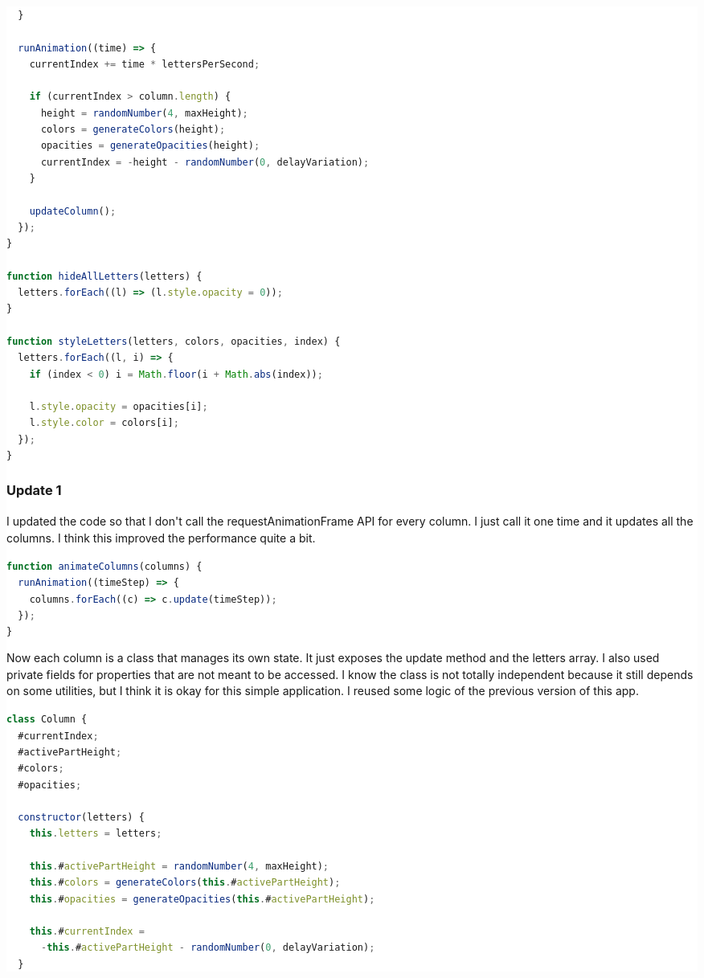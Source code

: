 ```js
  }

  runAnimation((time) => {
    currentIndex += time * lettersPerSecond;

    if (currentIndex > column.length) {
      height = randomNumber(4, maxHeight);
      colors = generateColors(height);
      opacities = generateOpacities(height);
      currentIndex = -height - randomNumber(0, delayVariation);
    }

    updateColumn();
  });
}

function hideAllLetters(letters) {
  letters.forEach((l) => (l.style.opacity = 0));
}

function styleLetters(letters, colors, opacities, index) {
  letters.forEach((l, i) => {
    if (index < 0) i = Math.floor(i + Math.abs(index));

    l.style.opacity = opacities[i];
    l.style.color = colors[i];
  });
}
```

### Update 1

I updated the code so that I don't call the requestAnimationFrame API for every column. I just call it one time and it updates all the columns. I think this improved the performance quite a bit.

```js
function animateColumns(columns) {
  runAnimation((timeStep) => {
    columns.forEach((c) => c.update(timeStep));
  });
}
```

Now each column is a class that manages its own state. It just exposes the update method and the letters array. I also used private fields for properties that are not meant to be accessed. I know the class is not totally independent because it still depends on some utilities, but I think it is okay for this simple application. I reused some logic of the previous version of this app.

```js
class Column {
  #currentIndex;
  #activePartHeight;
  #colors;
  #opacities;

  constructor(letters) {
    this.letters = letters;

    this.#activePartHeight = randomNumber(4, maxHeight);
    this.#colors = generateColors(this.#activePartHeight);
    this.#opacities = generateOpacities(this.#activePartHeight);

    this.#currentIndex =
      -this.#activePartHeight - randomNumber(0, delayVariation);
  }
```